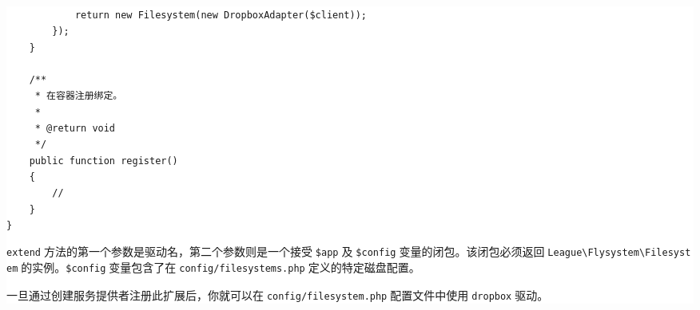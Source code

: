     
                return new Filesystem(new DropboxAdapter($client));
            });
        }
    
        /**
         * 在容器注册绑定。
         *
         * @return void
         */
        public function register()
        {
            //
        }
    }

`extend` 方法的第一个参数是驱动名，第二个参数则是一个接受 `$app` 及 `$config` 变量的闭包。该闭包必须返回 `League\Flysystem\Filesystem` 的实例。`$config` 变量包含了在 `config/filesystems.php` 定义的特定磁盘配置。

一旦通过创建服务提供者注册此扩展后，你就可以在 `config/filesystem.php` 配置文件中使用 `dropbox` 驱动。

